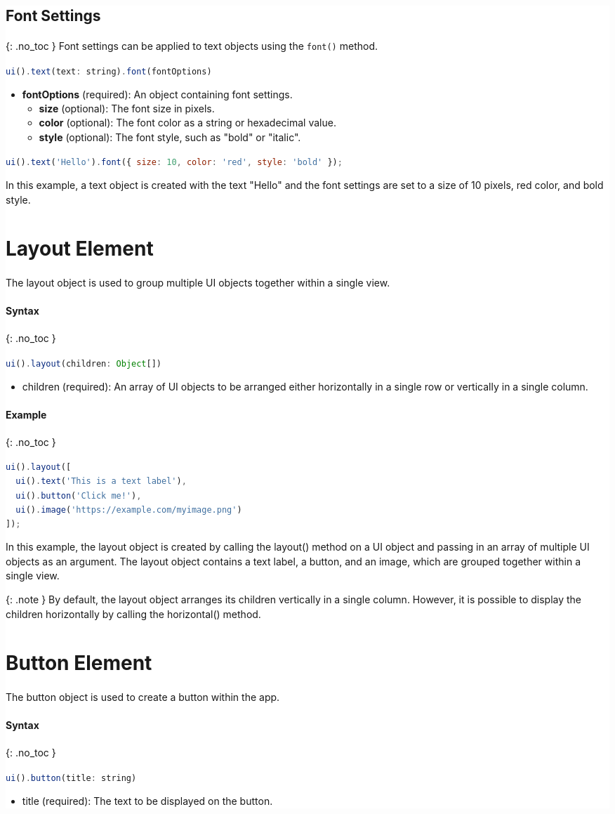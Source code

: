## Font Settings
{: .no_toc }
Font settings can be applied to text objects using the `font()` method.
```javascript
ui().text(text: string).font(fontOptions)
```
- **fontOptions** (required): An object containing font settings.
  - **size** (optional): The font size in pixels.
  - **color** (optional): The font color as a string or hexadecimal value.
  - **style** (optional): The font style, such as "bold" or "italic".

```javascript
ui().text('Hello').font({ size: 10, color: 'red', style: 'bold' });
```
In this example, a text object is created with the text "Hello" and the font settings are set to a size of 10 pixels, red color, and bold style.

# Layout Element
The layout object is used to group multiple UI objects together within a single view.

#### Syntax
{: .no_toc }
```javascript
ui().layout(children: Object[])
```
* children (required): An array of UI objects to be arranged either horizontally in a single row or vertically in a single column.

#### Example
{: .no_toc }
```javascript
ui().layout([
  ui().text('This is a text label'),
  ui().button('Click me!'), 
  ui().image('https://example.com/myimage.png')
]);
```

In this example, the layout object is created by calling the layout() method on a UI object and passing in an array of multiple UI objects as an argument. The layout object contains a text label, a button, and an image, which are grouped together within a single view.

{: .note }
By default, the layout object arranges its children vertically in a single column. However, it is possible to display the children horizontally by calling the horizontal() method.

# Button Element
The button object is used to create a button within the app.

#### Syntax
{: .no_toc }
```javascript
ui().button(title: string)
```
* title (required): The text to be displayed on the button.
